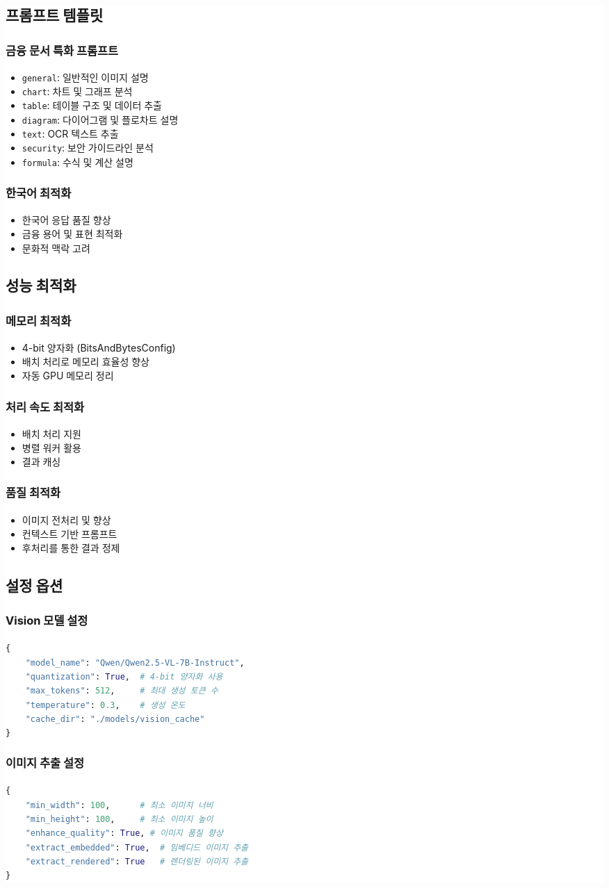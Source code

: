 ## 프롬프트 템플릿

### 금융 문서 특화 프롬프트
- `general`: 일반적인 이미지 설명
- `chart`: 차트 및 그래프 분석
- `table`: 테이블 구조 및 데이터 추출
- `diagram`: 다이어그램 및 플로차트 설명
- `text`: OCR 텍스트 추출
- `security`: 보안 가이드라인 분석
- `formula`: 수식 및 계산 설명

### 한국어 최적화
- 한국어 응답 품질 향상
- 금융 용어 및 표현 최적화
- 문화적 맥락 고려

## 성능 최적화

### 메모리 최적화
- 4-bit 양자화 (BitsAndBytesConfig)
- 배치 처리로 메모리 효율성 향상
- 자동 GPU 메모리 정리

### 처리 속도 최적화
- 배치 처리 지원
- 병렬 워커 활용
- 결과 캐싱

### 품질 최적화
- 이미지 전처리 및 향상
- 컨텍스트 기반 프롬프트
- 후처리를 통한 결과 정제

## 설정 옵션

### Vision 모델 설정
```python
{
    "model_name": "Qwen/Qwen2.5-VL-7B-Instruct",
    "quantization": True,  # 4-bit 양자화 사용
    "max_tokens": 512,     # 최대 생성 토큰 수
    "temperature": 0.3,    # 생성 온도
    "cache_dir": "./models/vision_cache"
}
```

### 이미지 추출 설정
```python
{
    "min_width": 100,      # 최소 이미지 너비
    "min_height": 100,     # 최소 이미지 높이
    "enhance_quality": True, # 이미지 품질 향상
    "extract_embedded": True,  # 임베디드 이미지 추출
    "extract_rendered": True   # 렌더링된 이미지 추출
}
```
